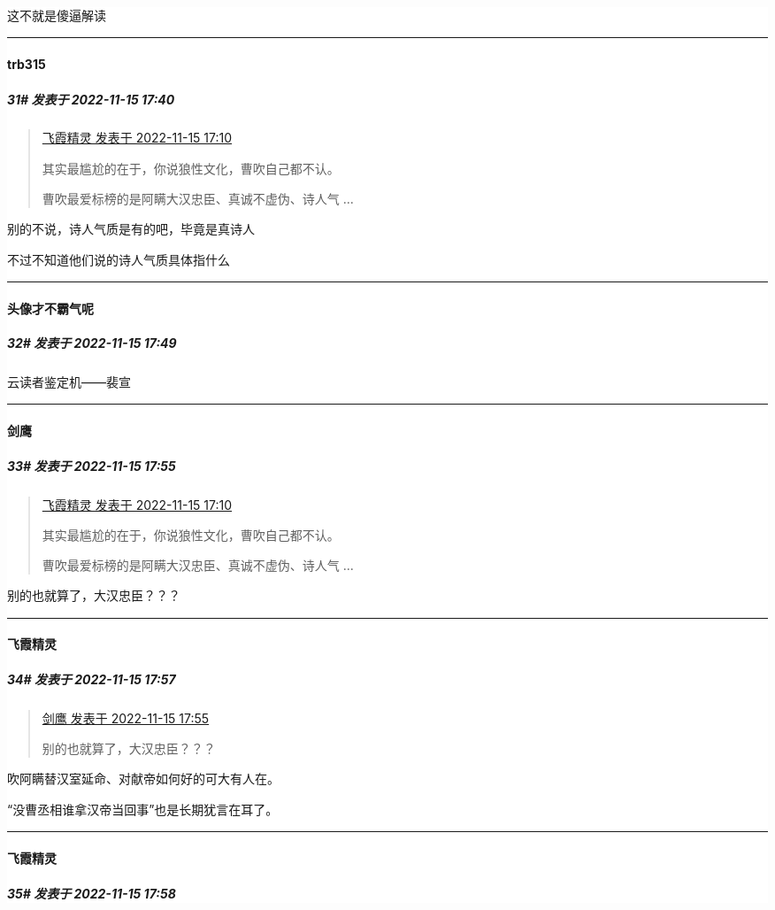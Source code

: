  这不就是傻逼解读



*****

####  trb315  
##### 31#       发表于 2022-11-15 17:40

<blockquote><a href="httphttps://bbs.saraba1st.com/2b/forum.php?mod=redirect&amp;goto=findpost&amp;pid=58449368&amp;ptid=2105118" target="_blank">飞霞精灵 发表于 2022-11-15 17:10</a>

其实最尴尬的在于，你说狼性文化，曹吹自己都不认。

曹吹最爱标榜的是阿瞒大汉忠臣、真诚不虚伪、诗人气 ...</blockquote>
别的不说，诗人气质是有的吧，毕竟是真诗人

不过不知道他们说的诗人气质具体指什么

*****

####  头像才不霸气呢  
##### 32#       发表于 2022-11-15 17:49

云读者鉴定机——裴宣

*****

####  剑鹰  
##### 33#       发表于 2022-11-15 17:55

<blockquote><a href="httphttps://bbs.saraba1st.com/2b/forum.php?mod=redirect&amp;goto=findpost&amp;pid=58449368&amp;ptid=2105118" target="_blank">飞霞精灵 发表于 2022-11-15 17:10</a>

其实最尴尬的在于，你说狼性文化，曹吹自己都不认。

曹吹最爱标榜的是阿瞒大汉忠臣、真诚不虚伪、诗人气 ...</blockquote>
别的也就算了，大汉忠臣？？？

*****

####  飞霞精灵  
##### 34#       发表于 2022-11-15 17:57

<blockquote><a href="httphttps://bbs.saraba1st.com/2b/forum.php?mod=redirect&amp;goto=findpost&amp;pid=58450131&amp;ptid=2105118" target="_blank">剑鹰 发表于 2022-11-15 17:55</a>

别的也就算了，大汉忠臣？？？</blockquote>
吹阿瞒替汉室延命、对献帝如何好的可大有人在。

“没曹丞相谁拿汉帝当回事”也是长期犹言在耳了。

*****

####  飞霞精灵  
##### 35#       发表于 2022-11-15 17:58

